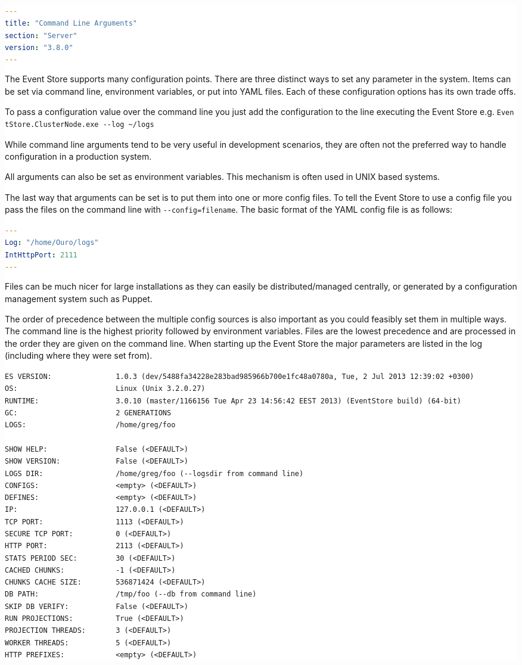 ```yaml
---
title: "Command Line Arguments"
section: "Server"
version: "3.8.0"
---
```


The Event Store supports many configuration points. There are three distinct ways to set any parameter in the system. Items can be set via command line, environment variables, or put into YAML files. Each of these configuration options has its own trade offs.

To pass a configuration value over the command line you just add the configuration to the line executing the Event Store e.g. `EventStore.ClusterNode.exe --log ~/logs`

While command line arguments tend to be very useful in development scenarios, they are often not the preferred way to handle configuration in a production system.

All arguments can also be set as environment variables. This mechanism is often used in UNIX based systems.

The last way that arguments can be set is to put them into one or more config files. To tell the Event Store to use a config file you pass the files on the command line with `--config=filename`. The basic format of the YAML config file is as follows:

```yaml
---
Log: "/home/Ouro/logs"
IntHttpPort: 2111
---
```

Files can be much nicer for large installations as they can easily be distributed/managed centrally, or generated by a configuration management system such as Puppet.

The order of precedence between the multiple config sources is also important as you could feasibly set them in multiple ways. The command line is the highest priority followed by environment variables. Files are the lowest precedence and are processed in the order they are given on the command line. When starting up the Event Store the major parameters are listed in the log (including where they were set from).

```text
ES VERSION:               1.0.3 (dev/5488fa34228e283bad985966b700e1fc48a0780a, Tue, 2 Jul 2013 12:39:02 +0300)
OS:                       Linux (Unix 3.2.0.27)
RUNTIME:                  3.0.10 (master/1166156 Tue Apr 23 14:56:42 EEST 2013) (EventStore build) (64-bit)
GC:                       2 GENERATIONS
LOGS:                     /home/greg/foo

SHOW HELP:                False (<DEFAULT>)
SHOW VERSION:             False (<DEFAULT>)
LOGS DIR:                 /home/greg/foo (--logsdir from command line)
CONFIGS:                  <empty> (<DEFAULT>)
DEFINES:                  <empty> (<DEFAULT>)
IP:                       127.0.0.1 (<DEFAULT>)
TCP PORT:                 1113 (<DEFAULT>)
SECURE TCP PORT:          0 (<DEFAULT>)
HTTP PORT:                2113 (<DEFAULT>)
STATS PERIOD SEC:         30 (<DEFAULT>)
CACHED CHUNKS:            -1 (<DEFAULT>)
CHUNKS CACHE SIZE:        536871424 (<DEFAULT>)
DB PATH:                  /tmp/foo (--db from command line)
SKIP DB VERIFY:           False (<DEFAULT>)
RUN PROJECTIONS:          True (<DEFAULT>)
PROJECTION THREADS:       3 (<DEFAULT>)
WORKER THREADS:           5 (<DEFAULT>)
HTTP PREFIXES:            <empty> (<DEFAULT>)
```